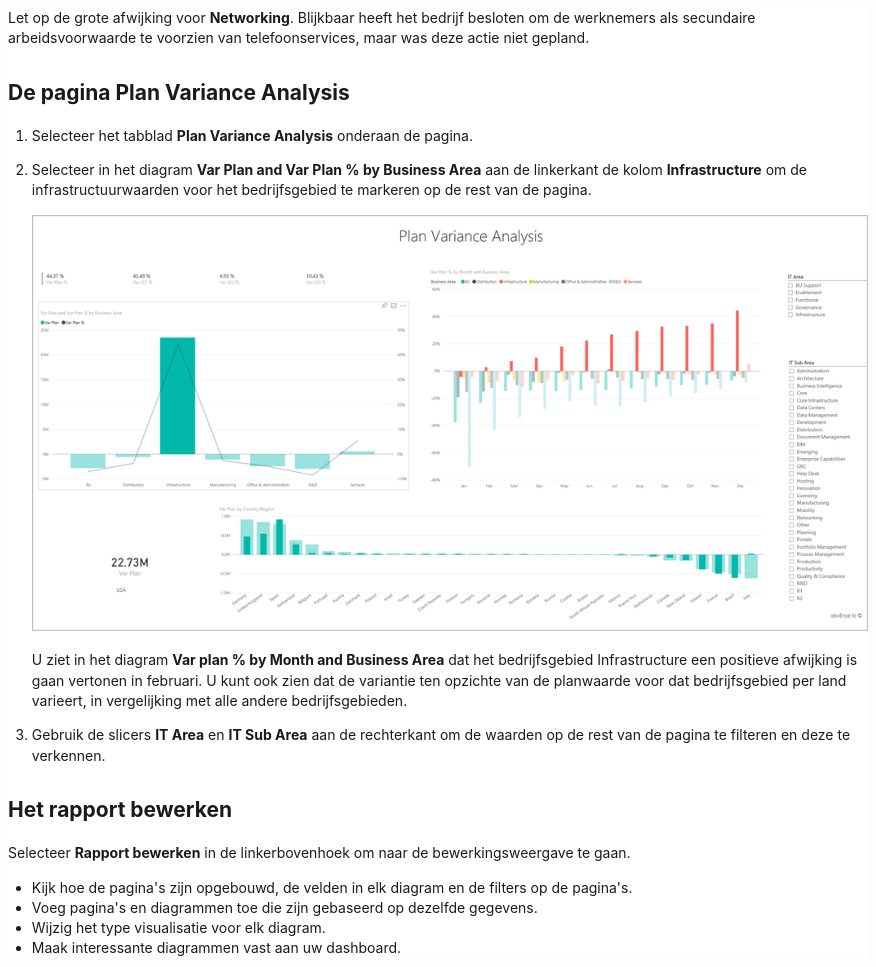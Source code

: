    Let op de grote afwijking voor **Networking**. Blijkbaar heeft het bedrijf besloten om de werknemers als secundaire arbeidsvoorwaarde te voorzien van telefoonservices, maar was deze actie niet gepland.

## <a name="plan-variance-analysis-page"></a>De pagina Plan Variance Analysis

1. Selecteer het tabblad **Plan Variance Analysis** onderaan de pagina.

2. Selecteer in het diagram **Var Plan and Var Plan % by Business Area** aan de linkerkant de kolom **Infrastructure** om de infrastructuurwaarden voor het bedrijfsgebied te markeren op de rest van de pagina.

    ![De pagina Plan Variance Analysis](media/sample-it-spend/it7.png)

   U ziet in het diagram **Var plan % by Month and Business Area** dat het bedrijfsgebied Infrastructure een positieve afwijking is gaan vertonen in februari. U kunt ook zien dat de variantie ten opzichte van de planwaarde voor dat bedrijfsgebied per land varieert, in vergelijking met alle andere bedrijfsgebieden. 

3. Gebruik de slicers **IT Area** en **IT Sub Area** aan de rechterkant om de waarden op de rest van de pagina te filteren en deze te verkennen. 

## <a name="edit-the-report"></a>Het rapport bewerken
Selecteer **Rapport bewerken** in de linkerbovenhoek om naar de bewerkingsweergave te gaan.

* Kijk hoe de pagina's zijn opgebouwd, de velden in elk diagram en de filters op de pagina's.
* Voeg pagina's en diagrammen toe die zijn gebaseerd op dezelfde gegevens.
* Wijzig het type visualisatie voor elk diagram.
* Maak interessante diagrammen vast aan uw dashboard.
